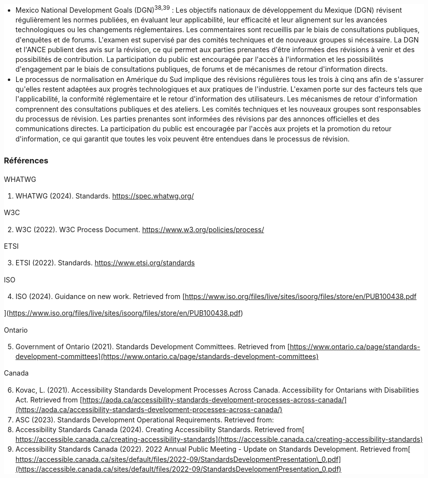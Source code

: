 - Mexico National Development Goals (DGN)<sup aria-label="note de bas de page">38,39</sup> : Les objectifs nationaux de développement du Mexique (DGN) révisent régulièrement les normes publiées, en évaluant leur applicabilité, leur efficacité et leur alignement sur les avancées technologiques ou les changements réglementaires. Les commentaires sont recueillis par le biais de consultations publiques, d'enquêtes et de forums. L'examen est supervisé par des comités techniques et de nouveaux groupes si nécessaire. La DGN et l'ANCE publient des avis sur la révision, ce qui permet aux parties prenantes d'être informées des révisions à venir et des possibilités de contribution. La participation du public est encouragée par l'accès à l'information et les possibilités d'engagement par le biais de consultations publiques, de forums et de mécanismes de retour d'information directs.
- Le processus de normalisation en Amérique du Sud implique des révisions régulières tous les trois à cinq ans afin de s'assurer qu'elles restent adaptées aux progrès technologiques et aux pratiques de l'industrie. L'examen porte sur des facteurs tels que l'applicabilité, la conformité réglementaire et le retour d'information des utilisateurs. Les mécanismes de retour d'information comprennent des consultations publiques et des ateliers. Les comités techniques et les nouveaux groupes sont responsables du processus de révision. Les parties prenantes sont informées des révisions par des annonces officielles et des communications directes. La participation du public est encouragée par l'accès aux projets et la promotion du retour d'information, ce qui garantit que toutes les voix peuvent être entendues dans le processus de révision.

### Références 

WHATWG

1. WHATWG (2024). Standards. https://spec.whatwg.org/

W3C

2. W3C (2022). W3C Process Document. https://www.w3.org/policies/process/

ETSI

3. ETSI (2022). Standards. https://www.etsi.org/standards

ISO

4. ISO (2024). Guidance on new work. Retrieved from [https://www.iso.org/files/live/sites/isoorg/files/store/en/PUB100438.pdf

](https://www.iso.org/files/live/sites/isoorg/files/store/en/PUB100438.pdf)

Ontario

5. Government of Ontario (2021). Standards Development Committees. Retrieved from [https://www.ontario.ca/page/standards-development-committees](https://www.ontario.ca/page/standards-development-committees)

Canada

6. Kovac, L. (2021). Accessibility Standards Development Processes Across Canada. Accessibility for Ontarians with Disabilities Act. Retrieved from [https://aoda.ca/accessibility-standards-development-processes-across-canada/](https://aoda.ca/accessibility-standards-development-processes-across-canada/)
7. ASC (2023). Standards Development Operational Requirements. Retrieved from: <TBD>
8. Accessibility Standards Canada (2024). Creating Accessibility Standards. Retrieved from[ https://accessible.canada.ca/creating-accessibility-standards](https://accessible.canada.ca/creating-accessibility-standards)
9. Accessibility Standards Canada (2022). 2022 Annual Public Meeting - Update on Standards Development. Retrieved from[ https://accessible.canada.ca/sites/default/files/2022-09/StandardsDevelopmentPresentation\_0.pdf](https://accessible.canada.ca/sites/default/files/2022-09/StandardsDevelopmentPresentation_0.pdf)
